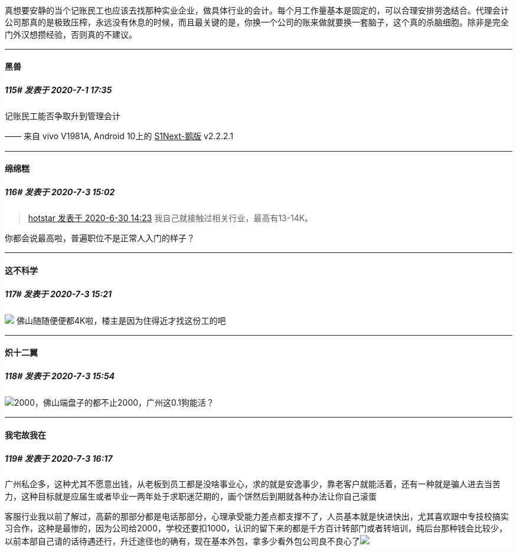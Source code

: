 
真想要安静的当个记账民工也应该去找那种实业企业，做具体行业的会计。每个月工作量基本是固定的，可以合理安排劳逸结合。代理会计公司那真的是极致压榨，永远没有休息的时候，而且最关键的是，你换一个公司的账来做就要换一套脑子，这个真的杀脑细胞。除非是完全门外汉想攒经验，否则真的不建议。


-----

####  黑兽  
##### 115#       发表于 2020-7-1 17:35


记账民工能否争取升到管理会计

—— 来自 vivo V1981A, Android 10上的 [S1Next-鹅版](https://github.com/ykrank/S1-Next/releases) v2.2.2.1


-----

####  绵绵糕  
##### 116#       发表于 2020-7-3 15:02


<blockquote><a href="httphttps://bbs.saraba1st.com/2b/forum.php?mod=redirect&amp;goto=findpost&amp;pid=48010637&amp;ptid=1944933" target="_blank">hotstar 发表于 2020-6-30 14:23</a>
我自己就接触过相关行业，最高有13-14K。</blockquote>
你都会说最高啦，普遍职位不是正常人入门的样子？


-----

####  这不科学  
##### 117#       发表于 2020-7-3 15:21


<img src="https://static.saraba1st.com/image/smiley/face2017/067.png" referrerpolicy="no-referrer"> 佛山随随便便都4K啦，楼主是因为住得近才找这份工的吧


-----

####  炽十二翼  
##### 118#       发表于 2020-7-3 15:54


<img src="https://static.saraba1st.com/image/smiley/face2017/001.png" referrerpolicy="no-referrer">2000，佛山端盘子的都不止2000，广州这0.1狗能活？


-----

####  我宅故我在  
##### 119#       发表于 2020-7-3 16:17


广州私企多，这种尤其不愿意出钱，从老板到员工都是没啥事业心，求的就是安逸事少，靠老客户就能活着，还有一种就是骗人进去当苦力，这种目标就是应届生或者毕业一两年处于求职迷茫期的，画个饼然后到期就各种办法让你自己滚蛋

客服行业我以前了解过，高薪的那部分都是电话那部分，心理承受能力差点都支撑不了，人员基本就是快进快出，尤其喜欢跟中专技校搞实习合作，这种是最惨的，因为公司给2000，学校还要扣1000，认识的留下来的都是千方百计转部门或者转培训，纯后台那种钱会比较少，以前本部自己请的话待遇还行，升迁途径也的确有，现在基本外包，拿多少看外包公司良不良心了<img src="https://static.saraba1st.com/image/smiley/face2017/053.png" referrerpolicy="no-referrer">

